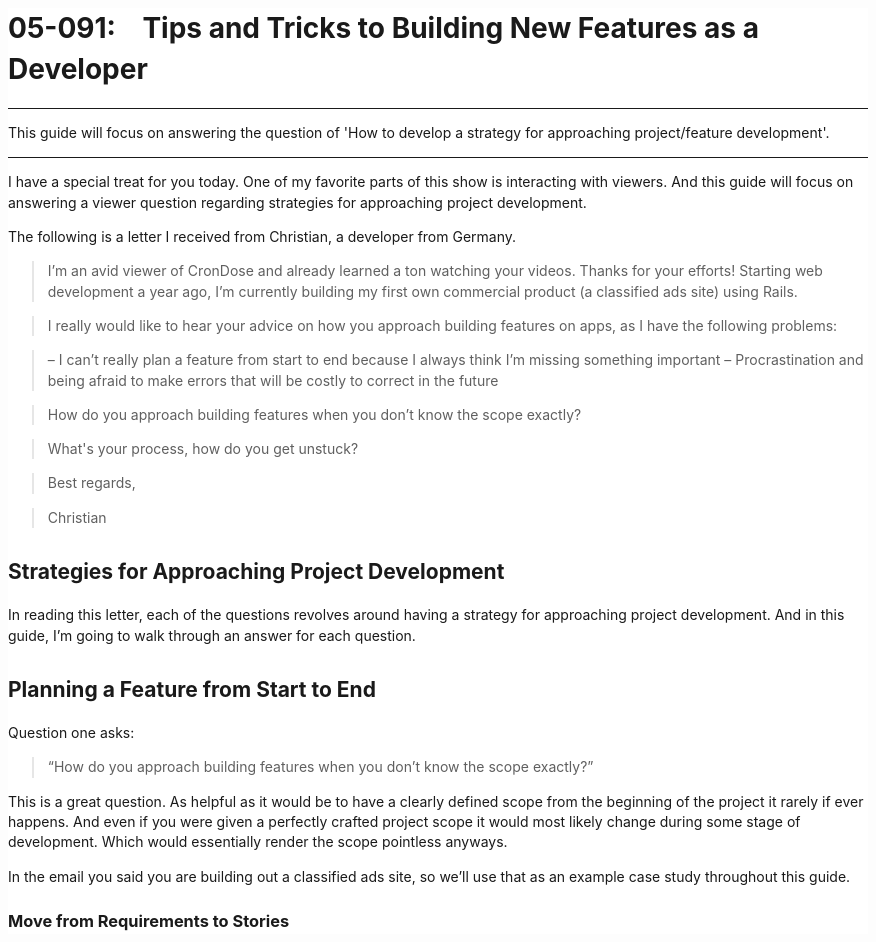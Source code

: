# 05-091:    Tips and Tricks to Building New Features as a Developer

****

This guide will focus on answering the question of 'How to develop a strategy for approaching project/feature development'.

****

I have a special treat for you today. One of my favorite parts of this show is interacting with viewers. And this guide will focus on answering a viewer question regarding strategies for approaching project development.

The following is a letter I received from Christian, a developer from Germany.

> I’m an avid viewer of CronDose and already learned a ton watching your videos. Thanks for your efforts! Starting web development a year ago, I’m currently building my first own commercial product (a classified ads site) using Rails.

> I really would like to hear your advice on how you approach building features on apps, as I have the following problems:

> – I can’t really plan a feature from start to end because I always think I’m missing something important
> – Procrastination and being afraid to make errors that will be costly to correct in the future

> How do you approach building features when you don’t know the scope exactly?

> What's your process, how do you get unstuck?

> Best regards,

> Christian

## Strategies for Approaching Project Development

In reading this letter, each of the questions revolves around having a strategy for approaching project development. And in this guide, I’m going to walk through an answer for each question.

## Planning a Feature from Start to End

Question one asks:

> “How do you approach building features when you don’t know the scope exactly?”

This is a great question. As helpful as it would be to have a clearly defined scope from the beginning of the project it rarely if ever happens. And even if you were given a perfectly crafted project scope it would most likely change during some stage of development. Which would essentially render the scope pointless anyways.

In the email you said you are building out a classified ads site, so we’ll use that as an example case study throughout this guide.

### Move from Requirements to Stories
